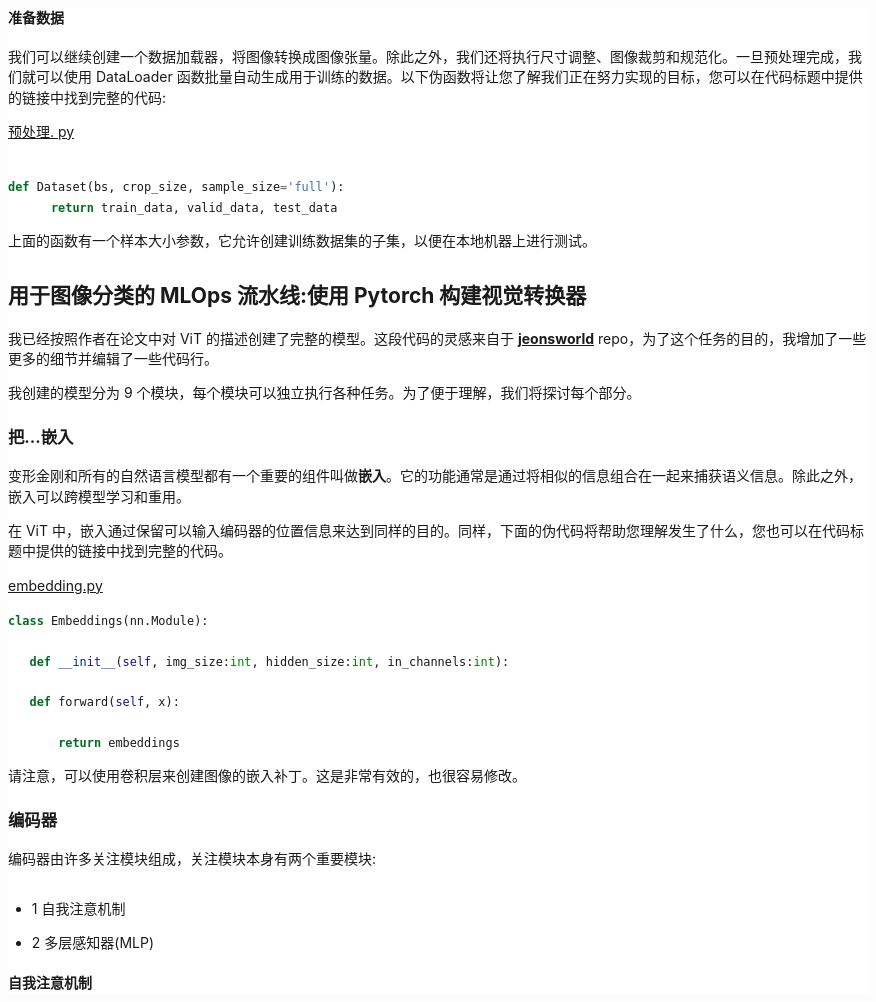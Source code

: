 #### 准备数据

我们可以继续创建一个数据加载器，将图像转换成图像张量。除此之外，我们还将执行尺寸调整、图像裁剪和规范化。一旦预处理完成，我们就可以使用 DataLoader 函数批量自动生成用于训练的数据。以下伪函数将让您了解我们正在努力实现的目标，您可以在代码标题中提供的链接中找到完整的代码:

[预处理. py](https://web.archive.org/web/20221206144339/https://github.com/Nielspace/ViT-Pytorch/blob/main/source/preprocessing.py)

```py

def Dataset(bs, crop_size, sample_size='full'):
      return train_data, valid_data, test_data

```

上面的函数有一个样本大小参数，它允许创建训练数据集的子集，以便在本地机器上进行测试。

## 用于图像分类的 MLOps 流水线:使用 Pytorch 构建视觉转换器

我已经按照作者在论文中对 ViT 的描述创建了完整的模型。这段代码的灵感来自于 [**jeonsworld**](https://web.archive.org/web/20221206144339/https://github.com/jeonsworld/ViT-pytorch) repo，为了这个任务的目的，我增加了一些更多的细节并编辑了一些代码行。

我创建的模型分为 9 个模块，每个模块可以独立执行各种任务。为了便于理解，我们将探讨每个部分。

### 把...嵌入

变形金刚和所有的自然语言模型都有一个重要的组件叫做**嵌入**。它的功能通常是通过将相似的信息组合在一起来捕获语义信息。除此之外，嵌入可以跨模型学习和重用。

在 ViT 中，嵌入通过保留可以输入编码器的位置信息来达到同样的目的。同样，下面的伪代码将帮助您理解发生了什么，您也可以在代码标题中提供的链接中找到完整的代码。

[embedding.py](https://web.archive.org/web/20221206144339/https://github.com/Nielspace/ViT-Pytorch/blob/main/source/embeddings.py)

```py
class Embeddings(nn.Module):

   def __init__(self, img_size:int, hidden_size:int, in_channels:int):

   def forward(self, x):

       return embeddings

```

请注意，可以使用卷积层来创建图像的嵌入补丁。这是非常有效的，也很容易修改。

### 编码器

编码器由许多关注模块组成，关注模块本身有两个重要模块:

## 

*   1 自我注意机制

*   2 多层感知器(MLP)

#### 自我注意机制
